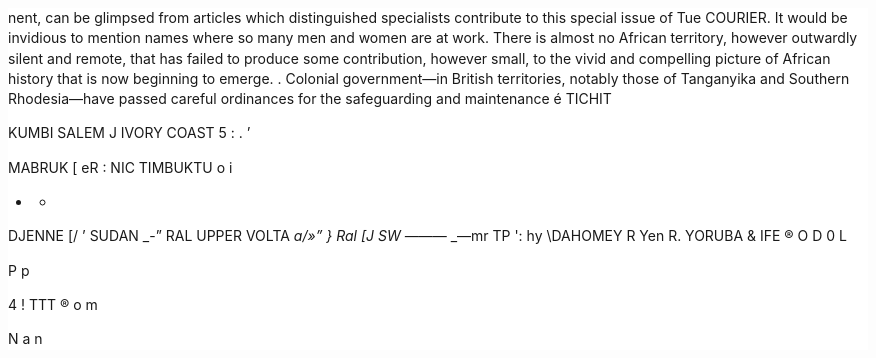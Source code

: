 nent, can be glimpsed from articles which distinguished 
specialists contribute to this special issue of Tue COURIER. 
It would be invidious to mention names where so many 
men and women are at work. There is almost no African 
territory, however outwardly silent and remote, that has 
failed to produce some contribution, however small, to the 
vivid and compelling picture of African history that is 
now beginning to emerge. 
. Colonial government—in British territories, notably 
those of Tanganyika and Southern Rhodesia—have passed 
careful ordinances for the safeguarding and maintenance 
é 
TICHIT 
  
KUMBI SALEM J 
IVORY COAST 5 
: . ’ 
 
   
 
 
  
  
MABRUK 
[ 
eR : NIC 
TIMBUKTU o 
i 
- - 
DJENNE [/ 
’ 
SUDAN _-” 
RAL 
UPPER VOLTA _a/»” 
} Ral 
[J SW —_—— _—mr TP ': 
hy 
\DAHOMEY R 
Yen R. 
YORUBA & IFE 
® O
D
0
L
 
P
p
 
4 
! 
TTT 
® o
m
 
N
a
n
 